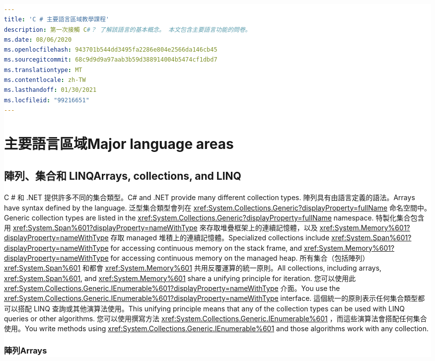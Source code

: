 ```yaml
---
title: 'C # 主要語言區域教學課程'
description: 第一次接觸 C#？ 了解該語言的基本概念。 本文包含主要語言功能的問卷。
ms.date: 08/06/2020
ms.openlocfilehash: 943701b544dd3495fa2286e804e2566da146cb45
ms.sourcegitcommit: 68c9d9d9a97aab3b59d388914004b5474cf1dbd7
ms.translationtype: MT
ms.contentlocale: zh-TW
ms.lasthandoff: 01/30/2021
ms.locfileid: "99216651"
---
```

# <a name="major-language-areas"></a><span data-ttu-id="55213-105">主要語言區域</span><span class="sxs-lookup"><span data-stu-id="55213-105">Major language areas</span></span>

## <a name="arrays-collections-and-linq"></a><span data-ttu-id="55213-106">陣列、集合和 LINQ</span><span class="sxs-lookup"><span data-stu-id="55213-106">Arrays, collections, and LINQ</span></span>

<span data-ttu-id="55213-107">C # 和 .NET 提供許多不同的集合類型。</span><span class="sxs-lookup"><span data-stu-id="55213-107">C# and .NET provide many different collection types.</span></span> <span data-ttu-id="55213-108">陣列具有由語言定義的語法。</span><span class="sxs-lookup"><span data-stu-id="55213-108">Arrays have syntax defined by the language.</span></span> <span data-ttu-id="55213-109">泛型集合類型會列在 <xref:System.Collections.Generic?displayProperty=fullName> 命名空間中。</span><span class="sxs-lookup"><span data-stu-id="55213-109">Generic collection types are listed in the <xref:System.Collections.Generic?displayProperty=fullName> namespace.</span></span> <span data-ttu-id="55213-110">特製化集合包含用 <xref:System.Span%601?displayProperty=nameWithType> 來存取堆疊框架上的連續記憶體，以及 <xref:System.Memory%601?displayProperty=nameWithType> 存取 managed 堆積上的連續記憶體。</span><span class="sxs-lookup"><span data-stu-id="55213-110">Specialized collections include <xref:System.Span%601?displayProperty=nameWithType> for accessing continuous memory on the stack frame, and <xref:System.Memory%601?displayProperty=nameWithType> for accessing continuous memory on the managed heap.</span></span> <span data-ttu-id="55213-111">所有集合（包括陣列） <xref:System.Span%601> 和都會 <xref:System.Memory%601> 共用反覆運算的統一原則。</span><span class="sxs-lookup"><span data-stu-id="55213-111">All collections, including arrays, <xref:System.Span%601>, and <xref:System.Memory%601> share a unifying principle for iteration.</span></span> <span data-ttu-id="55213-112">您可以使用此 <xref:System.Collections.Generic.IEnumerable%601?displayProperty=nameWithType> 介面。</span><span class="sxs-lookup"><span data-stu-id="55213-112">You use the <xref:System.Collections.Generic.IEnumerable%601?displayProperty=nameWithType> interface.</span></span> <span data-ttu-id="55213-113">這個統一的原則表示任何集合類型都可以搭配 LINQ 查詢或其他演算法使用。</span><span class="sxs-lookup"><span data-stu-id="55213-113">This unifying principle means that any of the collection types can be used with LINQ queries or other algorithms.</span></span> <span data-ttu-id="55213-114">您可以使用撰寫方法 <xref:System.Collections.Generic.IEnumerable%601> ，而這些演算法會搭配任何集合使用。</span><span class="sxs-lookup"><span data-stu-id="55213-114">You write methods using <xref:System.Collections.Generic.IEnumerable%601> and those algorithms work with any collection.</span></span>

### <a name="arrays"></a><span data-ttu-id="55213-115">陣列</span><span class="sxs-lookup"><span data-stu-id="55213-115">Arrays</span></span>
